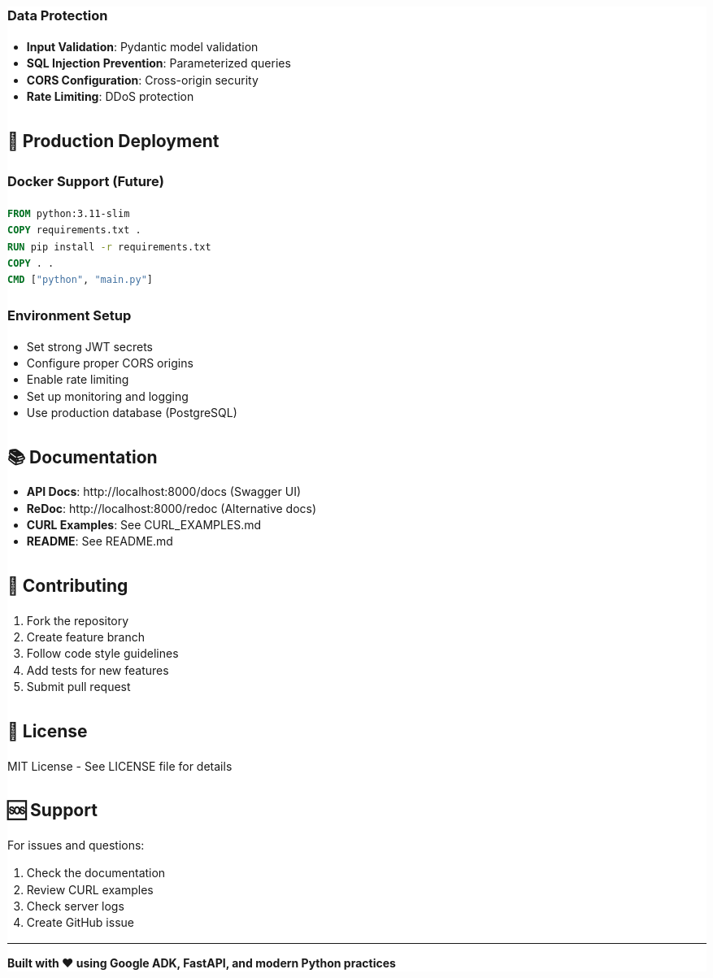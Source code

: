 ### Data Protection
- **Input Validation**: Pydantic model validation
- **SQL Injection Prevention**: Parameterized queries
- **CORS Configuration**: Cross-origin security
- **Rate Limiting**: DDoS protection

## 🚀 Production Deployment

### Docker Support (Future)
```dockerfile
FROM python:3.11-slim
COPY requirements.txt .
RUN pip install -r requirements.txt
COPY . .
CMD ["python", "main.py"]
```

### Environment Setup
- Set strong JWT secrets
- Configure proper CORS origins
- Enable rate limiting
- Set up monitoring and logging
- Use production database (PostgreSQL)

## 📚 Documentation

- **API Docs**: http://localhost:8000/docs (Swagger UI)
- **ReDoc**: http://localhost:8000/redoc (Alternative docs)
- **CURL Examples**: See CURL_EXAMPLES.md
- **README**: See README.md

## 🤝 Contributing

1. Fork the repository
2. Create feature branch
3. Follow code style guidelines
4. Add tests for new features
5. Submit pull request

## 📄 License

MIT License - See LICENSE file for details

## 🆘 Support

For issues and questions:
1. Check the documentation
2. Review CURL examples
3. Check server logs
4. Create GitHub issue

---

**Built with ❤️ using Google ADK, FastAPI, and modern Python practices**
